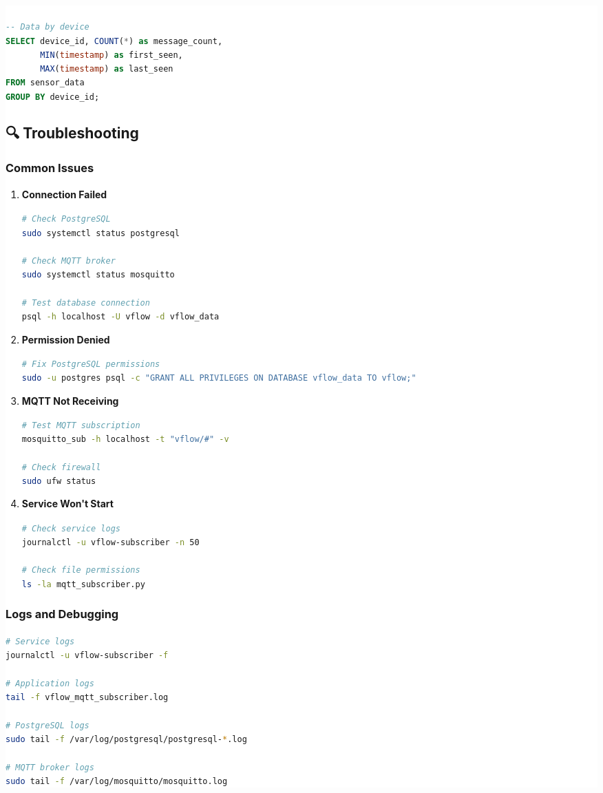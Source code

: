 ```sql

-- Data by device
SELECT device_id, COUNT(*) as message_count, 
       MIN(timestamp) as first_seen, 
       MAX(timestamp) as last_seen
FROM sensor_data 
GROUP BY device_id;
```

## 🔍 Troubleshooting

### Common Issues

1. **Connection Failed**
   ```bash
   # Check PostgreSQL
   sudo systemctl status postgresql
   
   # Check MQTT broker
   sudo systemctl status mosquitto
   
   # Test database connection
   psql -h localhost -U vflow -d vflow_data
   ```

2. **Permission Denied**
   ```bash
   # Fix PostgreSQL permissions
   sudo -u postgres psql -c "GRANT ALL PRIVILEGES ON DATABASE vflow_data TO vflow;"
   ```

3. **MQTT Not Receiving**
   ```bash
   # Test MQTT subscription
   mosquitto_sub -h localhost -t "vflow/#" -v
   
   # Check firewall
   sudo ufw status
   ```

4. **Service Won't Start**
   ```bash
   # Check service logs
   journalctl -u vflow-subscriber -n 50
   
   # Check file permissions
   ls -la mqtt_subscriber.py
   ```

### Logs and Debugging

```bash
# Service logs
journalctl -u vflow-subscriber -f

# Application logs
tail -f vflow_mqtt_subscriber.log

# PostgreSQL logs
sudo tail -f /var/log/postgresql/postgresql-*.log

# MQTT broker logs
sudo tail -f /var/log/mosquitto/mosquitto.log
```

